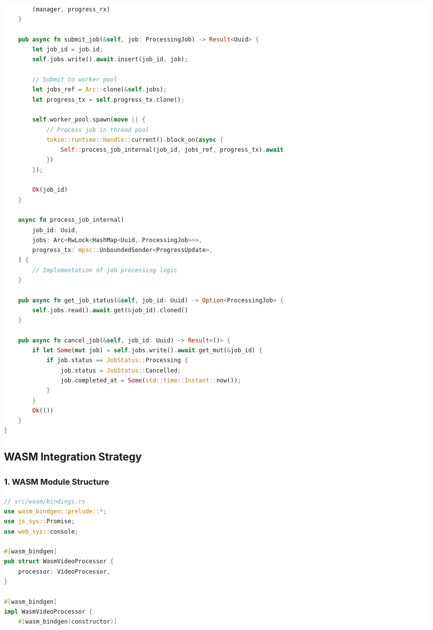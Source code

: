 ```rust
        (manager, progress_rx)
    }
    
    pub async fn submit_job(&self, job: ProcessingJob) -> Result<Uuid> {
        let job_id = job.id;
        self.jobs.write().await.insert(job_id, job);
        
        // Submit to worker pool
        let jobs_ref = Arc::clone(&self.jobs);
        let progress_tx = self.progress_tx.clone();
        
        self.worker_pool.spawn(move || {
            // Process job in thread pool
            tokio::runtime::Handle::current().block_on(async {
                Self::process_job_internal(job_id, jobs_ref, progress_tx).await
            })
        });
        
        Ok(job_id)
    }
    
    async fn process_job_internal(
        job_id: Uuid,
        jobs: Arc<RwLock<HashMap<Uuid, ProcessingJob>>>,
        progress_tx: mpsc::UnboundedSender<ProgressUpdate>,
    ) {
        // Implementation of job processing logic
    }
    
    pub async fn get_job_status(&self, job_id: Uuid) -> Option<ProcessingJob> {
        self.jobs.read().await.get(&job_id).cloned()
    }
    
    pub async fn cancel_job(&self, job_id: Uuid) -> Result<()> {
        if let Some(mut job) = self.jobs.write().await.get_mut(&job_id) {
            if job.status == JobStatus::Processing {
                job.status = JobStatus::Cancelled;
                job.completed_at = Some(std::time::Instant::now());
            }
        }
        Ok(())
    }
}
```

## WASM Integration Strategy

### 1. WASM Module Structure
```rust
// src/wasm/bindings.rs
use wasm_bindgen::prelude::*;
use js_sys::Promise;
use web_sys::console;

#[wasm_bindgen]
pub struct WasmVideoProcessor {
    processor: VideoProcessor,
}

#[wasm_bindgen]
impl WasmVideoProcessor {
    #[wasm_bindgen(constructor)]
```
